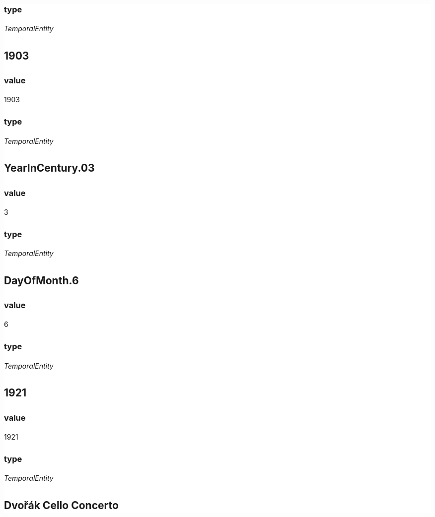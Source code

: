 ### type


*TemporalEntity*

## 1903

### value


1903

### type


*TemporalEntity*

## YearInCentury.03

### value


3

### type


*TemporalEntity*

## DayOfMonth.6

### value


6

### type


*TemporalEntity*

## 1921

### value


1921

### type


*TemporalEntity*

## Dvořák Cello Concerto

